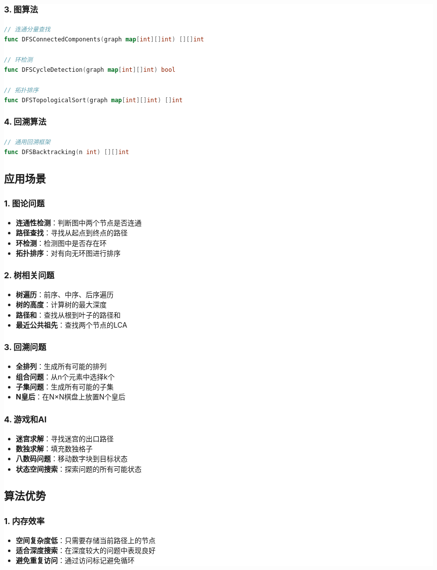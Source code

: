 ### 3. 图算法
```go
// 连通分量查找
func DFSConnectedComponents(graph map[int][]int) [][]int

// 环检测
func DFSCycleDetection(graph map[int][]int) bool

// 拓扑排序
func DFSTopologicalSort(graph map[int][]int) []int
```

### 4. 回溯算法
```go
// 通用回溯框架
func DFSBacktracking(n int) [][]int
```

## 应用场景

### 1. 图论问题
- **连通性检测**：判断图中两个节点是否连通
- **路径查找**：寻找从起点到终点的路径
- **环检测**：检测图中是否存在环
- **拓扑排序**：对有向无环图进行排序

### 2. 树相关问题
- **树遍历**：前序、中序、后序遍历
- **树的高度**：计算树的最大深度
- **路径和**：查找从根到叶子的路径和
- **最近公共祖先**：查找两个节点的LCA

### 3. 回溯问题
- **全排列**：生成所有可能的排列
- **组合问题**：从n个元素中选择k个
- **子集问题**：生成所有可能的子集
- **N皇后**：在N×N棋盘上放置N个皇后

### 4. 游戏和AI
- **迷宫求解**：寻找迷宫的出口路径
- **数独求解**：填充数独格子
- **八数码问题**：移动数字块到目标状态
- **状态空间搜索**：探索问题的所有可能状态

## 算法优势

### 1. 内存效率
- **空间复杂度低**：只需要存储当前路径上的节点
- **适合深度搜索**：在深度较大的问题中表现良好
- **避免重复访问**：通过访问标记避免循环
